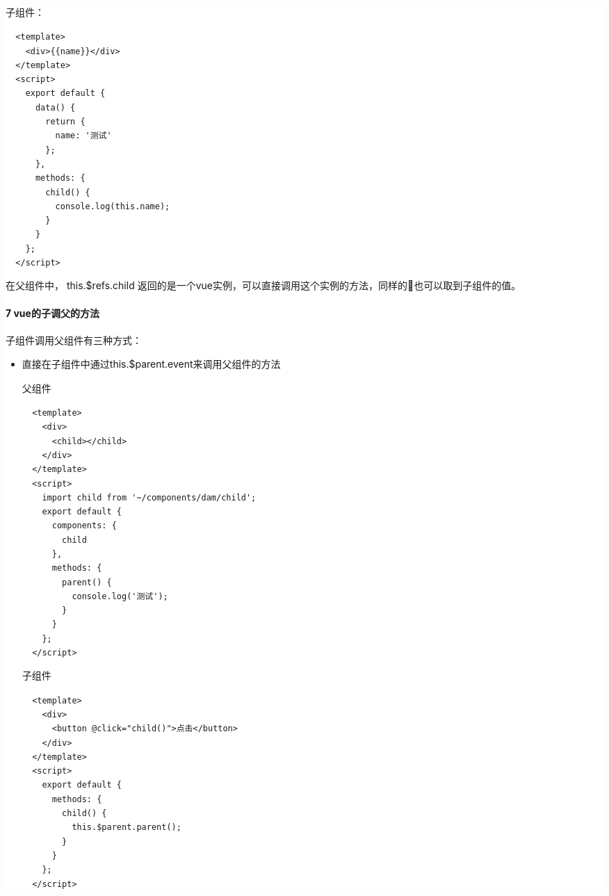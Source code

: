   子组件：

      <template>
        <div>{{name}}</div>
      </template>
      <script>
        export default {
          data() {
            return {
              name: '测试'
            };
          },
          methods: {
            child() {
              console.log(this.name);
            }
          }
        };
      </script>
在父组件中， this.$refs.child 返回的是一个vue实例，可以直接调用这个实例的方法，同样的也可以取到子组件的值。

#### 7 vue的子调父的方法
子组件调用父组件有三种方式：
* 直接在子组件中通过this.$parent.event来调用父组件的方法

  父组件

        <template>
          <div>
            <child></child>
          </div>
        </template>
        <script>
          import child from '~/components/dam/child';
          export default {
            components: {
              child
            },
            methods: {
              parent() {
                console.log('测试');
              }
            }
          };
        </script>

  子组件

        <template>
          <div>
            <button @click="child()">点击</button>
          </div>
        </template>
        <script>
          export default {
            methods: {
              child() {
                this.$parent.parent();
              }
            }
          };
        </script>
